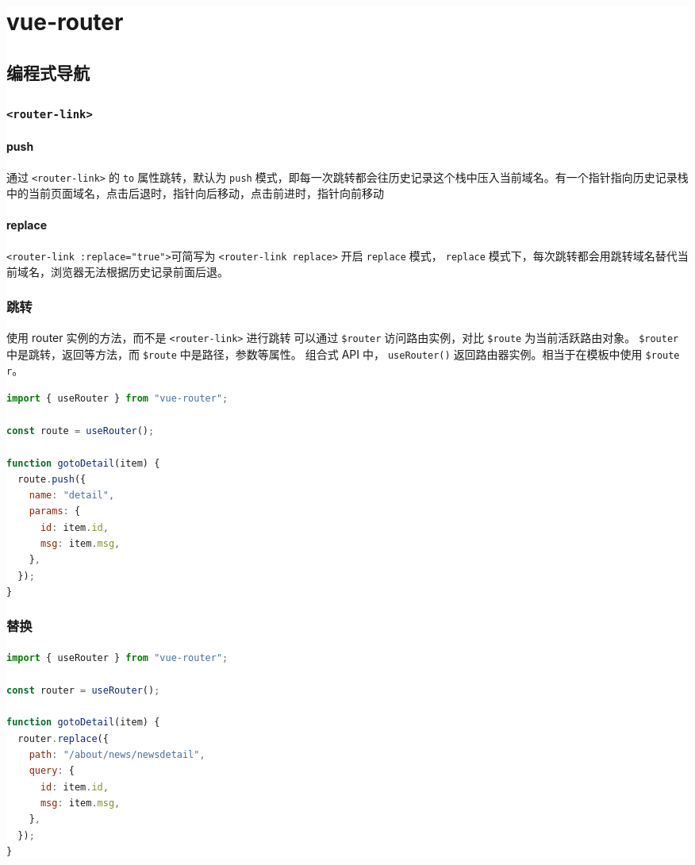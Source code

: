 # vue-router

## 编程式导航

### `<router-link>`

#### push

通过 `<router-link>` 的 `to` 属性跳转，默认为 `push` 模式，即每一次跳转都会往历史记录这个栈中压入当前域名。有一个指针指向历史记录栈中的当前页面域名，点击后退时，指针向后移动，点击前进时，指针向前移动

#### replace

`<router-link :replace="true">`可简写为 `<router-link replace>` 开启 `replace` 模式， `replace` 模式下，每次跳转都会用跳转域名替代当前域名，浏览器无法根据历史记录前面后退。

### 跳转

使用 router 实例的方法，而不是 `<router-link>` 进行跳转
可以通过 `$router` 访问路由实例，对比 `$route` 为当前活跃路由对象。
`$router` 中是跳转，返回等方法，而 `$route` 中是路径，参数等属性。
组合式 API 中， `useRouter()` 返回路由器实例。相当于在模板中使用 `$router`。

```js
import { useRouter } from "vue-router";

const route = useRouter();

function gotoDetail(item) {
  route.push({
    name: "detail",
    params: {
      id: item.id,
      msg: item.msg,
    },
  });
}
```

### 替换

```js
import { useRouter } from "vue-router";

const router = useRouter();

function gotoDetail(item) {
  router.replace({
    path: "/about/news/newsdetail",
    query: {
      id: item.id,
      msg: item.msg,
    },
  });
}
```
